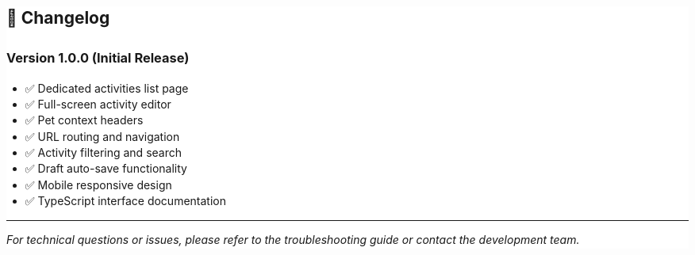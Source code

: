 ## 📝 Changelog

### Version 1.0.0 (Initial Release)
- ✅ Dedicated activities list page
- ✅ Full-screen activity editor
- ✅ Pet context headers
- ✅ URL routing and navigation
- ✅ Activity filtering and search
- ✅ Draft auto-save functionality
- ✅ Mobile responsive design
- ✅ TypeScript interface documentation

---

*For technical questions or issues, please refer to the troubleshooting guide or contact the development team.*